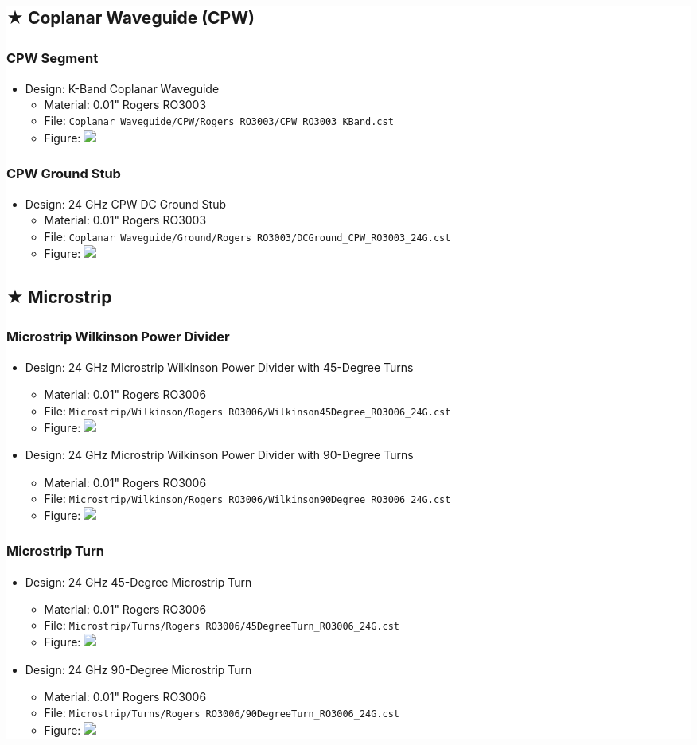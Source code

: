 <a name="CPW"/>

## ★ Coplanar Waveguide (CPW)</a>

<a name="CPW-Segment"/>

### CPW Segment</a>

- Design: K-Band Coplanar Waveguide
  - Material: 0.01" Rogers RO3003
  - File: `Coplanar Waveguide/CPW/Rogers RO3003/CPW_RO3003_KBand.cst`
  - Figure: <img src="https://rookiepeng.github.io/microwave-structures/img/CPW_RO3003_KBand.png" width="300">

<a name="CPW-Ground-Stub"/>

### CPW Ground Stub</a>

- Design: 24 GHz CPW DC Ground Stub
  - Material: 0.01" Rogers RO3003
  - File: `Coplanar Waveguide/Ground/Rogers RO3003/DCGround_CPW_RO3003_24G.cst`
  - Figure: <img src="https://rookiepeng.github.io/microwave-structures/img/DCGround_CPW_RO3003_24G.png" width="300">

<a name="MLIN"/>

## ★ Microstrip</a>

<a name="Microstrip-Wilkinson-Power-Divider"/>

### Microstrip Wilkinson Power Divider</a>

- Design: 24 GHz Microstrip Wilkinson Power Divider with 45-Degree Turns
  - Material: 0.01" Rogers RO3006
  - File: `Microstrip/Wilkinson/Rogers RO3006/Wilkinson45Degree_RO3006_24G.cst`
  - Figure: <img src="https://rookiepeng.github.io/microwave-structures/img/Wilkinson45Degree_RO3006_24G.svg" width="300">

- Design: 24 GHz Microstrip Wilkinson Power Divider with 90-Degree Turns
  - Material: 0.01" Rogers RO3006
  - File: `Microstrip/Wilkinson/Rogers RO3006/Wilkinson90Degree_RO3006_24G.cst`
  - Figure: <img src="https://rookiepeng.github.io/microwave-structures/img/Wilkinson90Degree_RO3006_24G.svg" width="300">

<a name="Microstrip-Turn"/>

### Microstrip Turn</a>

- Design: 24 GHz 45-Degree Microstrip Turn
  - Material: 0.01" Rogers RO3006
  - File: `Microstrip/Turns/Rogers RO3006/45DegreeTurn_RO3006_24G.cst`
  - Figure: <img src="https://rookiepeng.github.io/microwave-structures/img/45DegreeTurn_RO3006_24G.svg" width="300">

- Design: 24 GHz 90-Degree Microstrip Turn
  - Material: 0.01" Rogers RO3006
  - File: `Microstrip/Turns/Rogers RO3006/90DegreeTurn_RO3006_24G.cst`
  - Figure: <img src="https://rookiepeng.github.io/microwave-structures/img/90DegreeTurn_RO3006_24G.svg" width="300">
